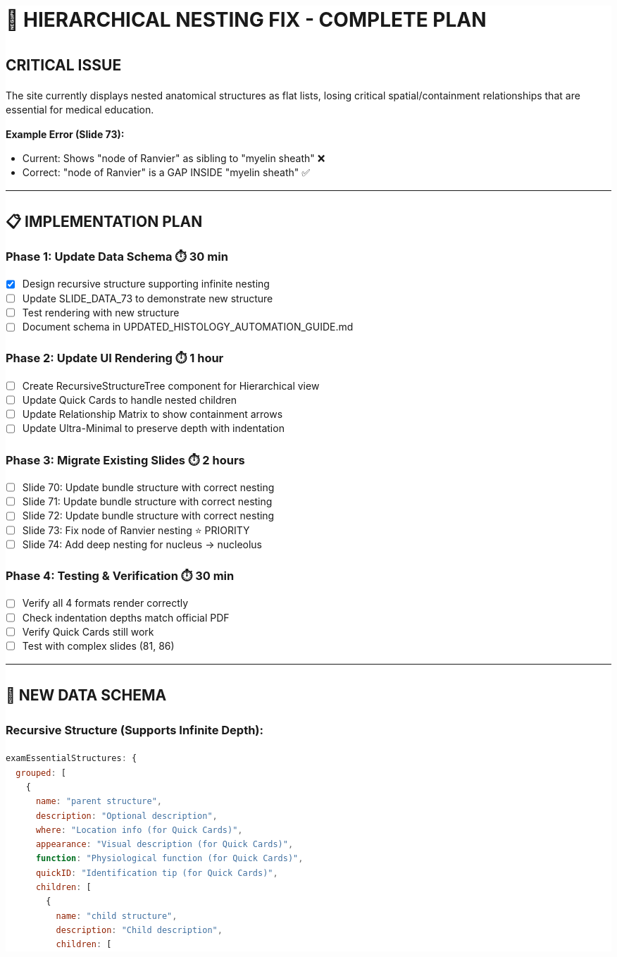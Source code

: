 # 🚨 HIERARCHICAL NESTING FIX - COMPLETE PLAN

## CRITICAL ISSUE
The site currently displays nested anatomical structures as flat lists, losing critical spatial/containment relationships that are essential for medical education.

**Example Error (Slide 73):**
- Current: Shows "node of Ranvier" as sibling to "myelin sheath" ❌
- Correct: "node of Ranvier" is a GAP INSIDE "myelin sheath" ✅

---

## 📋 IMPLEMENTATION PLAN

### **Phase 1: Update Data Schema** ⏱️ 30 min
- [x] Design recursive structure supporting infinite nesting
- [ ] Update SLIDE_DATA_73 to demonstrate new structure
- [ ] Test rendering with new structure
- [ ] Document schema in UPDATED_HISTOLOGY_AUTOMATION_GUIDE.md

### **Phase 2: Update UI Rendering** ⏱️ 1 hour
- [ ] Create RecursiveStructureTree component for Hierarchical view
- [ ] Update Quick Cards to handle nested children
- [ ] Update Relationship Matrix to show containment arrows
- [ ] Update Ultra-Minimal to preserve depth with indentation

### **Phase 3: Migrate Existing Slides** ⏱️ 2 hours
- [ ] Slide 70: Update bundle structure with correct nesting
- [ ] Slide 71: Update bundle structure with correct nesting
- [ ] Slide 72: Update bundle structure with correct nesting
- [ ] Slide 73: Fix node of Ranvier nesting ⭐ PRIORITY
- [ ] Slide 74: Add deep nesting for nucleus → nucleolus

### **Phase 4: Testing & Verification** ⏱️ 30 min
- [ ] Verify all 4 formats render correctly
- [ ] Check indentation depths match official PDF
- [ ] Verify Quick Cards still work
- [ ] Test with complex slides (81, 86)

---

## 📐 NEW DATA SCHEMA

### **Recursive Structure (Supports Infinite Depth):**

```javascript
examEssentialStructures: {
  grouped: [
    {
      name: "parent structure",
      description: "Optional description",
      where: "Location info (for Quick Cards)",
      appearance: "Visual description (for Quick Cards)",
      function: "Physiological function (for Quick Cards)",
      quickID: "Identification tip (for Quick Cards)",
      children: [
        {
          name: "child structure",
          description: "Child description",
          children: [
```